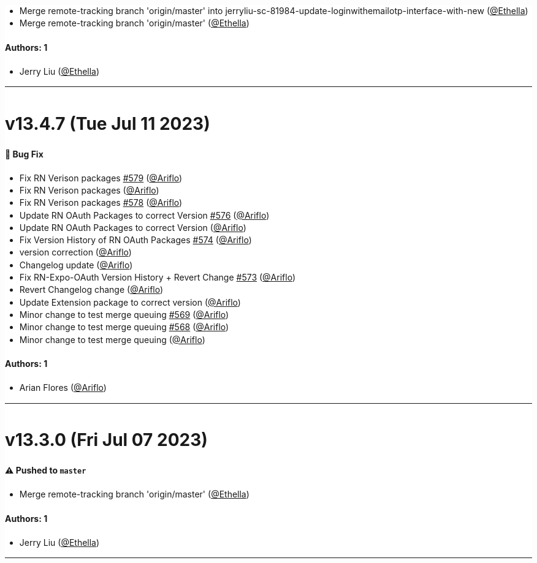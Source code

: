 - Merge remote-tracking branch 'origin/master' into jerryliu-sc-81984-update-loginwithemailotp-interface-with-new ([@Ethella](https://github.com/Ethella))
- Merge remote-tracking branch 'origin/master' ([@Ethella](https://github.com/Ethella))

#### Authors: 1

- Jerry Liu ([@Ethella](https://github.com/Ethella))

---

# v13.4.7 (Tue Jul 11 2023)

#### 🐛 Bug Fix

- Fix RN Verison packages [#579](https://github.com/magiclabs/magic-js/pull/579) ([@Ariflo](https://github.com/Ariflo))
- Fix RN Verison packages ([@Ariflo](https://github.com/Ariflo))
- Fix RN Verison packages [#578](https://github.com/magiclabs/magic-js/pull/578) ([@Ariflo](https://github.com/Ariflo))
- Update RN OAuth Packages to correct Version [#576](https://github.com/magiclabs/magic-js/pull/576) ([@Ariflo](https://github.com/Ariflo))
- Update RN OAuth Packages to correct Version ([@Ariflo](https://github.com/Ariflo))
- Fix Version History of RN OAuth Packages [#574](https://github.com/magiclabs/magic-js/pull/574) ([@Ariflo](https://github.com/Ariflo))
- version correction ([@Ariflo](https://github.com/Ariflo))
- Changelog update ([@Ariflo](https://github.com/Ariflo))
- Fix RN-Expo-OAuth Version History + Revert Change [#573](https://github.com/magiclabs/magic-js/pull/573) ([@Ariflo](https://github.com/Ariflo))
- Revert Changelog change ([@Ariflo](https://github.com/Ariflo))
- Update Extension package to correct version ([@Ariflo](https://github.com/Ariflo))
- Minor change to test merge queuing [#569](https://github.com/magiclabs/magic-js/pull/569) ([@Ariflo](https://github.com/Ariflo))
- Minor change to test merge queuing [#568](https://github.com/magiclabs/magic-js/pull/568) ([@Ariflo](https://github.com/Ariflo))
- Minor change to test merge queuing ([@Ariflo](https://github.com/Ariflo))

#### Authors: 1

- Arian Flores ([@Ariflo](https://github.com/Ariflo))

---

# v13.3.0 (Fri Jul 07 2023)

#### ⚠️ Pushed to `master`

- Merge remote-tracking branch 'origin/master' ([@Ethella](https://github.com/Ethella))

#### Authors: 1

- Jerry Liu ([@Ethella](https://github.com/Ethella))

---
